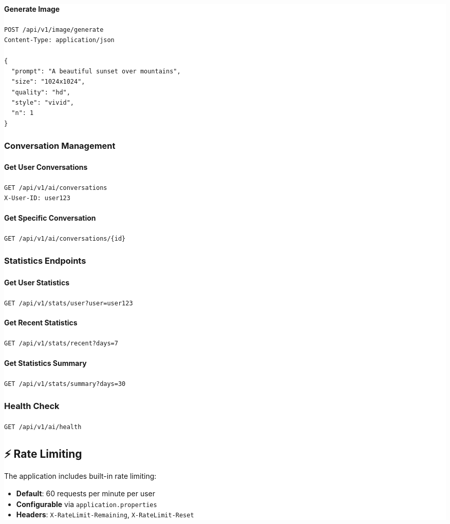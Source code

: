 #### Generate Image
```http
POST /api/v1/image/generate
Content-Type: application/json

{
  "prompt": "A beautiful sunset over mountains",
  "size": "1024x1024",
  "quality": "hd",
  "style": "vivid",
  "n": 1
}
```

### Conversation Management

#### Get User Conversations
```http
GET /api/v1/ai/conversations
X-User-ID: user123
```

#### Get Specific Conversation
```http
GET /api/v1/ai/conversations/{id}
```

### Statistics Endpoints

#### Get User Statistics
```http
GET /api/v1/stats/user?user=user123
```

#### Get Recent Statistics
```http
GET /api/v1/stats/recent?days=7
```

#### Get Statistics Summary
```http
GET /api/v1/stats/summary?days=30
```

### Health Check
```http
GET /api/v1/ai/health
```

## ⚡ Rate Limiting

The application includes built-in rate limiting:
- **Default**: 60 requests per minute per user
- **Configurable** via `application.properties`
- **Headers**: `X-RateLimit-Remaining`, `X-RateLimit-Reset`
